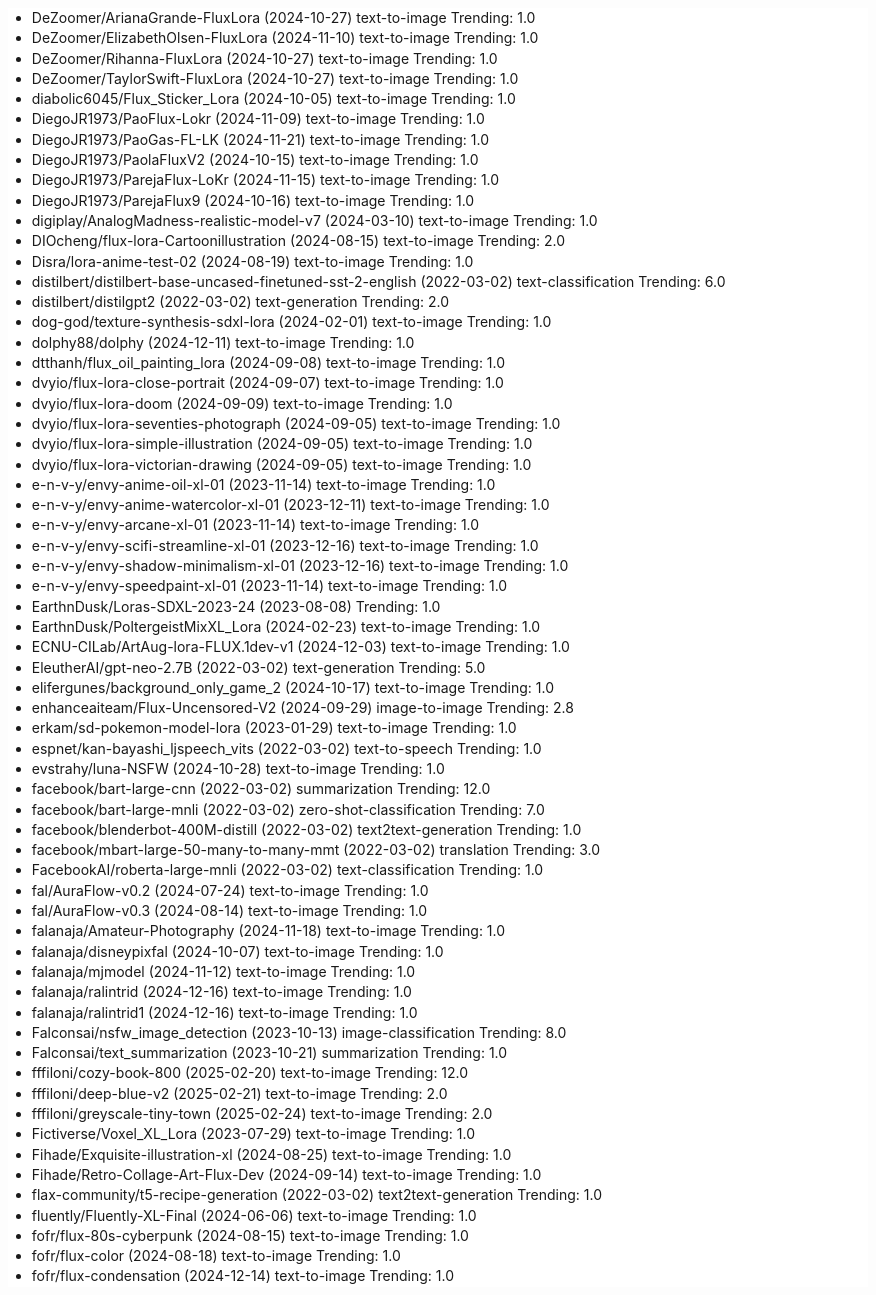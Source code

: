 - DeZoomer/ArianaGrande-FluxLora (2024-10-27) text-to-image Trending: 1.0
- DeZoomer/ElizabethOlsen-FluxLora (2024-11-10) text-to-image Trending: 1.0
- DeZoomer/Rihanna-FluxLora (2024-10-27) text-to-image Trending: 1.0
- DeZoomer/TaylorSwift-FluxLora (2024-10-27) text-to-image Trending: 1.0
- diabolic6045/Flux_Sticker_Lora (2024-10-05) text-to-image Trending: 1.0
- DiegoJR1973/PaoFlux-Lokr (2024-11-09) text-to-image Trending: 1.0
- DiegoJR1973/PaoGas-FL-LK (2024-11-21) text-to-image Trending: 1.0
- DiegoJR1973/PaolaFluxV2 (2024-10-15) text-to-image Trending: 1.0
- DiegoJR1973/ParejaFlux-LoKr (2024-11-15) text-to-image Trending: 1.0
- DiegoJR1973/ParejaFlux9 (2024-10-16) text-to-image Trending: 1.0
- digiplay/AnalogMadness-realistic-model-v7 (2024-03-10) text-to-image Trending: 1.0
- DIOcheng/flux-lora-Cartoonillustration (2024-08-15) text-to-image Trending: 2.0
- Disra/lora-anime-test-02 (2024-08-19) text-to-image Trending: 1.0
- distilbert/distilbert-base-uncased-finetuned-sst-2-english (2022-03-02) text-classification Trending: 6.0
- distilbert/distilgpt2 (2022-03-02) text-generation Trending: 2.0
- dog-god/texture-synthesis-sdxl-lora (2024-02-01) text-to-image Trending: 1.0
- dolphy88/dolphy (2024-12-11) text-to-image Trending: 1.0
- dtthanh/flux_oil_painting_lora (2024-09-08) text-to-image Trending: 1.0
- dvyio/flux-lora-close-portrait (2024-09-07) text-to-image Trending: 1.0
- dvyio/flux-lora-doom (2024-09-09) text-to-image Trending: 1.0
- dvyio/flux-lora-seventies-photograph (2024-09-05) text-to-image Trending: 1.0
- dvyio/flux-lora-simple-illustration (2024-09-05) text-to-image Trending: 1.0
- dvyio/flux-lora-victorian-drawing (2024-09-05) text-to-image Trending: 1.0
- e-n-v-y/envy-anime-oil-xl-01 (2023-11-14) text-to-image Trending: 1.0
- e-n-v-y/envy-anime-watercolor-xl-01 (2023-12-11) text-to-image Trending: 1.0
- e-n-v-y/envy-arcane-xl-01 (2023-11-14) text-to-image Trending: 1.0
- e-n-v-y/envy-scifi-streamline-xl-01 (2023-12-16) text-to-image Trending: 1.0
- e-n-v-y/envy-shadow-minimalism-xl-01 (2023-12-16) text-to-image Trending: 1.0
- e-n-v-y/envy-speedpaint-xl-01 (2023-11-14) text-to-image Trending: 1.0
- EarthnDusk/Loras-SDXL-2023-24 (2023-08-08)  Trending: 1.0
- EarthnDusk/PoltergeistMixXL_Lora (2024-02-23) text-to-image Trending: 1.0
- ECNU-CILab/ArtAug-lora-FLUX.1dev-v1 (2024-12-03) text-to-image Trending: 1.0
- EleutherAI/gpt-neo-2.7B (2022-03-02) text-generation Trending: 5.0
- elifergunes/background_only_game_2 (2024-10-17) text-to-image Trending: 1.0
- enhanceaiteam/Flux-Uncensored-V2 (2024-09-29) image-to-image Trending: 2.8
- erkam/sd-pokemon-model-lora (2023-01-29) text-to-image Trending: 1.0
- espnet/kan-bayashi_ljspeech_vits (2022-03-02) text-to-speech Trending: 1.0
- evstrahy/luna-NSFW (2024-10-28) text-to-image Trending: 1.0
- facebook/bart-large-cnn (2022-03-02) summarization Trending: 12.0
- facebook/bart-large-mnli (2022-03-02) zero-shot-classification Trending: 7.0
- facebook/blenderbot-400M-distill (2022-03-02) text2text-generation Trending: 1.0
- facebook/mbart-large-50-many-to-many-mmt (2022-03-02) translation Trending: 3.0
- FacebookAI/roberta-large-mnli (2022-03-02) text-classification Trending: 1.0
- fal/AuraFlow-v0.2 (2024-07-24) text-to-image Trending: 1.0
- fal/AuraFlow-v0.3 (2024-08-14) text-to-image Trending: 1.0
- falanaja/Amateur-Photography (2024-11-18) text-to-image Trending: 1.0
- falanaja/disneypixfal (2024-10-07) text-to-image Trending: 1.0
- falanaja/mjmodel (2024-11-12) text-to-image Trending: 1.0
- falanaja/ralintrid (2024-12-16) text-to-image Trending: 1.0
- falanaja/ralintrid1 (2024-12-16) text-to-image Trending: 1.0
- Falconsai/nsfw_image_detection (2023-10-13) image-classification Trending: 8.0
- Falconsai/text_summarization (2023-10-21) summarization Trending: 1.0
- fffiloni/cozy-book-800 (2025-02-20) text-to-image Trending: 12.0
- fffiloni/deep-blue-v2 (2025-02-21) text-to-image Trending: 2.0
- fffiloni/greyscale-tiny-town (2025-02-24) text-to-image Trending: 2.0
- Fictiverse/Voxel_XL_Lora (2023-07-29) text-to-image Trending: 1.0
- Fihade/Exquisite-illustration-xl (2024-08-25) text-to-image Trending: 1.0
- Fihade/Retro-Collage-Art-Flux-Dev (2024-09-14) text-to-image Trending: 1.0
- flax-community/t5-recipe-generation (2022-03-02) text2text-generation Trending: 1.0
- fluently/Fluently-XL-Final (2024-06-06) text-to-image Trending: 1.0
- fofr/flux-80s-cyberpunk (2024-08-15) text-to-image Trending: 1.0
- fofr/flux-color (2024-08-18) text-to-image Trending: 1.0
- fofr/flux-condensation (2024-12-14) text-to-image Trending: 1.0